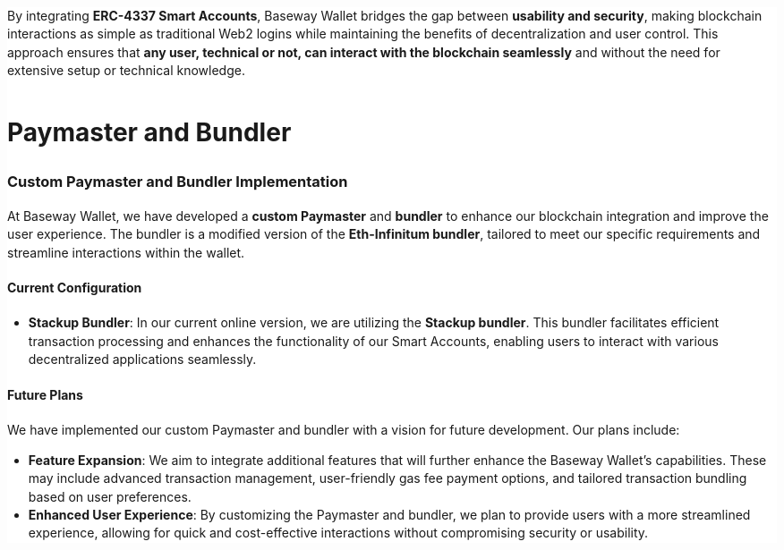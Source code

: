 By integrating **ERC-4337 Smart Accounts**, Baseway Wallet bridges the gap between **usability and security**, making blockchain interactions as simple as traditional Web2 logins while maintaining the benefits of decentralization and user control. This approach ensures that **any user, technical or not, can interact with the blockchain seamlessly** and without the need for extensive setup or technical knowledge.

# Paymaster and Bundler

### Custom Paymaster and Bundler Implementation

At Baseway Wallet, we have developed a **custom Paymaster** and **bundler** to enhance our blockchain integration and improve the user experience. The bundler is a modified version of the **Eth-Infinitum bundler**, tailored to meet our specific requirements and streamline interactions within the wallet.

#### Current Configuration

- **Stackup Bundler**: In our current online version, we are utilizing the **Stackup bundler**. This bundler facilitates efficient transaction processing and enhances the functionality of our Smart Accounts, enabling users to interact with various decentralized applications seamlessly.

#### Future Plans

We have implemented our custom Paymaster and bundler with a vision for future development. Our plans include:

- **Feature Expansion**: We aim to integrate additional features that will further enhance the Baseway Wallet’s capabilities. These may include advanced transaction management, user-friendly gas fee payment options, and tailored transaction bundling based on user preferences.
- **Enhanced User Experience**: By customizing the Paymaster and bundler, we plan to provide users with a more streamlined experience, allowing for quick and cost-effective interactions without compromising security or usability.


